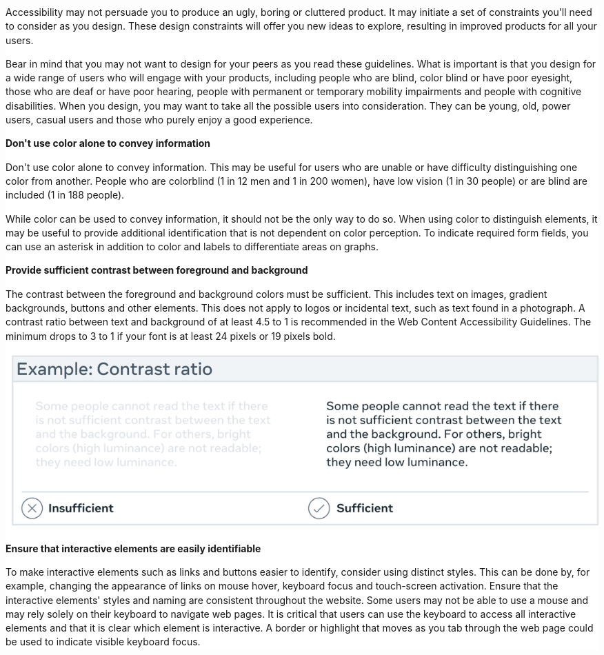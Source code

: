 Accessibility may not persuade you to produce an ugly, boring or cluttered product. It may initiate a set of constraints you'll need to consider as you design. These design constraints will offer you new ideas to explore, resulting in improved products for all your users.

Bear in mind that you may not want to design for your peers as you read these guidelines. What is important is that you design for a wide range of users who will engage with your products, including people who are blind, color blind or have poor eyesight, those who are deaf or have poor hearing, people with permanent or temporary mobility impairments and people with cognitive disabilities. When you design, you may want to take all the possible users into consideration. They can be young, old, power users, casual users and those who purely enjoy a good experience. 
 
**Don't use color alone to convey information**

Don't use color alone to convey information. This may be useful for users who are unable or have difficulty distinguishing one color from another. People who are colorblind (1 in 12 men and 1 in 200 women), have low vision (1 in 30 people) or are blind are included (1 in 188 people).

While color can be used to convey information, it should not be the only way to do so. When using color to distinguish elements, it may be useful to provide additional identification that is not dependent on color perception. To indicate required form fields, you can use an asterisk in addition to color and labels to differentiate areas on graphs. 

**Provide sufficient contrast between foreground and background**

The contrast between the foreground and background colors must be sufficient. This includes text on images, gradient backgrounds, buttons and other elements. This does not apply to logos or incidental text, such as text found in a photograph. A contrast ratio between text and background of at least 4.5 to 1 is recommended in the Web Content Accessibility Guidelines. The minimum drops to 3 to 1 if your font is at least 24 pixels or 19 pixels bold. 

![](../Pics/WebContentAccessibilityGuidelines.png)

**Ensure that interactive elements are easily identifiable**

To make interactive elements such as links and buttons easier to identify, consider using distinct styles. This can be done by, for example, changing the appearance of links on mouse hover, keyboard focus and touch-screen activation. Ensure that the interactive elements' styles and naming are consistent throughout the website. Some users may not be able to use a mouse and may rely solely on their keyboard to navigate web pages. It is critical that users can use the keyboard to access all interactive elements and that it is clear which element is interactive. A border or highlight that moves as you tab through the web page could be used to indicate visible keyboard focus. 
